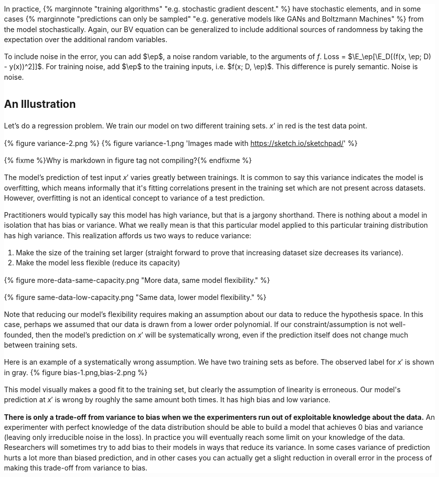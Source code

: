 In practice, {% marginnote "training algorithms" "e.g. stochastic gradient descent." %} have stochastic elements, and in some cases {% marginnote "predictions can only be sampled" "e.g. generative models like GANs and Boltzmann Machines" %} from the model stochastically. Again, our BV equation can be generalized to include additional sources of randomness by taking the expectation over the additional random variables.

To include noise in the error, you can add $\ep$, a noise random variable, to the arguments of $f$. Loss = $\E_\ep[\E_D[(f(x, \ep; D) - y(x))^2]]$. For training noise, add $\ep$ to the training inputs, i.e. $f(x; D, \ep)$. This difference is purely semantic. Noise is noise.


## An Illustration
Let’s do a regression problem. We train our model on two different training sets. $x’$ in red is the test data point.

{% figure variance-2.png %}
{% figure variance-1.png 'Images made with https://sketch.io/sketchpad/' %}

{% fixme %}Why is markdown in figure tag not compiling?{% endfixme %}

The model’s prediction of test input $x'$ varies greatly between trainings. It is common to say this variance indicates the model is overfitting, which means informally that it's fitting correlations present in the training set which are not present across datasets. However, overfitting is not an identical concept to variance of a test prediction.

Practitioners would typically say this model has high variance, but that is a jargony shorthand. There is nothing about a model in isolation that has bias or variance. What we really mean is that this particular model applied to this particular training distribution has high variance. This realization affords us two ways to reduce variance:
1. Make the size of the training set larger (straight forward to prove that increasing dataset size decreases its variance).
2. Make the model less flexible (reduce its capacity)

{% figure more-data-same-capacity.png "More data, same model flexibility." %}

{% figure same-data-low-capacity.png "Same data, lower model flexibility." %}

Note that reducing our model’s flexibility requires making an assumption about our data to reduce the hypothesis space. In this case, perhaps we assumed that our data is drawn from a lower order polynomial. If our constraint/assumption is not well-founded, then the model’s prediction on $x'$ will be systematically wrong, even if the prediction itself does not change much between training sets. 

Here is an example of a systematically wrong assumption. We have two training sets as before. The observed label for $x'$ is shown in gray.
{% figure bias-1.png,bias-2.png %}

This model visually makes a good fit to the training set, but clearly the assumption of linearity is erroneous. Our model's prediction at $x'$ is wrong by roughly the same amount both times. It has high bias and low variance.

**There is only a trade-off from variance to bias when we the experimenters run out of exploitable knowledge about the data.** An experimenter with perfect knowledge of the data distribution should be able to build a model that achieves 0 bias and variance (leaving only irreducible noise in the loss). In practice you will eventually reach some limit on your knowledge of the data. Researchers will sometimes try to add bias to their models in ways that reduce its variance. In some cases variance of prediction hurts a lot more than biased prediction, and in other cases you can actually get a slight reduction in overall error in the process of making this trade-off from variance to bias.

